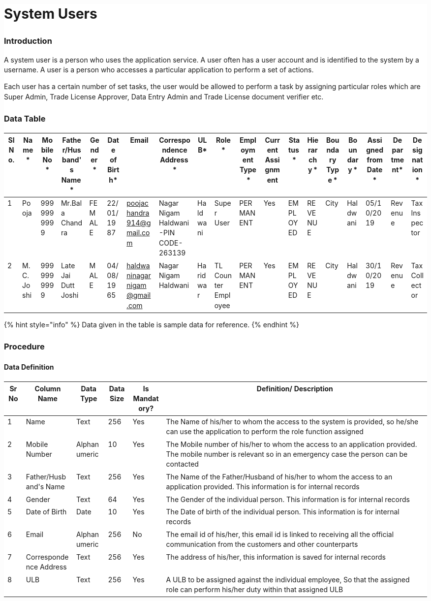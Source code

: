 # System Users

### Introduction

A system user is a person who uses the application service. A user often has a user account and is identified to the system by a username. A user is a person who accesses a particular application to perform a set of actions.

Each user has a certain number of set tasks, the user would be allowed to perform a task by assigning particular roles which are Super Admin, Trade License Approver, Data Entry Admin and Trade License document verifier etc.

### Data Table

| Sl No. | Name\*     | Mobile No\* | Father/Husband's Name \* | Gender \* | Date of Birth\* | Email                                                               | Correspondence Address \*            | ULB\*    | Role\*              | Employment Type \* | Current Assignment | Status \* | Hierarchy \* | Boundary Type \* | Boundary \* | Assigned from Date\* | Department\* | Designation\* |
| ------ | ---------- | ----------- | ------------------------ | --------- | --------------- | ------------------------------------------------------------------- | ------------------------------------ | -------- | ------------------- | ------------------ | ------------------ | --------- | ------------ | ---------------- | ----------- | -------------------- | ------------ | ------------- |
| 1      | Pooja      | 9999999999  | Mr.Bala Chandra          | FEMALE    | 22/01/1987      | [poojachandra914@gmail.com](mailto:poojachandra914@gmail.com)       | Nagar Nigam Haldwani-PIN CODE-263139 | Haldwani | Super User          | PERMANENT          | Yes                | EMPLOYED  | REVENUE      | City             | Haldwani    | 05/10/2019           | Revenue      | Tax Inspector |
| 2      | M.C. Joshi | 9999999999  | Late Jai Dutt Joshi      | MALE      | 04/08/1965      | [haldwaninagarnigam@gmail.com](mailto:haldwaninagarnigam@gmail.com) | Nagar Nigam Haldwani                 | Haridwar | TL Counter Employee | PERMANENT          | Yes                | EMPLOYED  | REVENUE      | City             | Haldwani    | 30/10/2019           | Revenue      | Tax Collector |

{% hint style="info" %}
Data given in the table is sample data for reference.
{% endhint %}

### Procedure

#### Data Definition

| Sr No | Column Name            | Data Type    | Data Size | Is Mandatory? | Definition/ Description                                                                                                                                                                                                                                                                            |
| ----- | ---------------------- | ------------ | --------- | ------------- | -------------------------------------------------------------------------------------------------------------------------------------------------------------------------------------------------------------------------------------------------------------------------------------------------- |
| 1     | Name                   | Text         | 256       | Yes           | The Name of his/her to whom the access to the system is provided, so he/she can use the application to perform the role function assigned                                                                                                                                                          |
| 2     | Mobile Number          | Alphanumeric | 10        | Yes           | The Mobile number of his/her to whom the access to an application provided. The mobile number is relevant so in an emergency case the person can be contacted                                                                                                                                      |
| 3     | Father/Husband's Name  | Text         | 256       | Yes           | The Name of the Father/Husband of his/her to whom the access to an application provided. This information is for internal records                                                                                                                                                                  |
| 4     | Gender                 | Text         | 64        | Yes           | The Gender of the individual person. This information is for internal records                                                                                                                                                                                                                      |
| 5     | Date of Birth          | Date         | 10        | Yes           | The Date of birth of the individual person. This information is for internal records                                                                                                                                                                                                               |
| 6     | Email                  | Alphanumeric | 256       | No            | The email id of his/her, this email id is linked to receiving all the official communication from the customers and other counterparts                                                                                                                                                             |
| 7     | Correspondence Address | Text         | 256       | Yes           | The address of his/her, this information is saved for internal records                                                                                                                                                                                                                             |
| 8     | ULB                    | Text         | 256       | Yes           | A ULB to be assigned against the individual employee, So that the assigned role can perform his/her duty within that assigned ULB                                                                                                                                                                  |